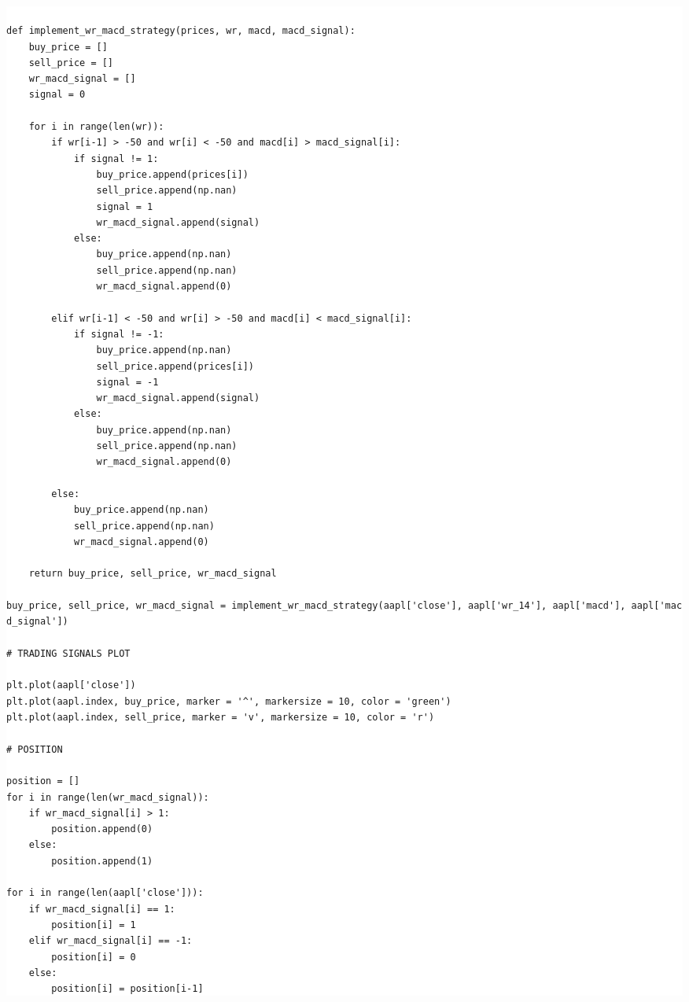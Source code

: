 ```

def implement_wr_macd_strategy(prices, wr, macd, macd_signal):    
    buy_price = []
    sell_price = []
    wr_macd_signal = []
    signal = 0

    for i in range(len(wr)):
        if wr[i-1] > -50 and wr[i] < -50 and macd[i] > macd_signal[i]:
            if signal != 1:
                buy_price.append(prices[i])
                sell_price.append(np.nan)
                signal = 1
                wr_macd_signal.append(signal)
            else:
                buy_price.append(np.nan)
                sell_price.append(np.nan)
                wr_macd_signal.append(0)

        elif wr[i-1] < -50 and wr[i] > -50 and macd[i] < macd_signal[i]:
            if signal != -1:
                buy_price.append(np.nan)
                sell_price.append(prices[i])
                signal = -1
                wr_macd_signal.append(signal)
            else:
                buy_price.append(np.nan)
                sell_price.append(np.nan)
                wr_macd_signal.append(0)

        else:
            buy_price.append(np.nan)
            sell_price.append(np.nan)
            wr_macd_signal.append(0)

    return buy_price, sell_price, wr_macd_signal

buy_price, sell_price, wr_macd_signal = implement_wr_macd_strategy(aapl['close'], aapl['wr_14'], aapl['macd'], aapl['macd_signal'])

# TRADING SIGNALS PLOT

plt.plot(aapl['close'])
plt.plot(aapl.index, buy_price, marker = '^', markersize = 10, color = 'green')
plt.plot(aapl.index, sell_price, marker = 'v', markersize = 10, color = 'r')

# POSITION

position = []
for i in range(len(wr_macd_signal)):
    if wr_macd_signal[i] > 1:
        position.append(0)
    else:
        position.append(1)

for i in range(len(aapl['close'])):
    if wr_macd_signal[i] == 1:
        position[i] = 1
    elif wr_macd_signal[i] == -1:
        position[i] = 0
    else:
        position[i] = position[i-1]

```